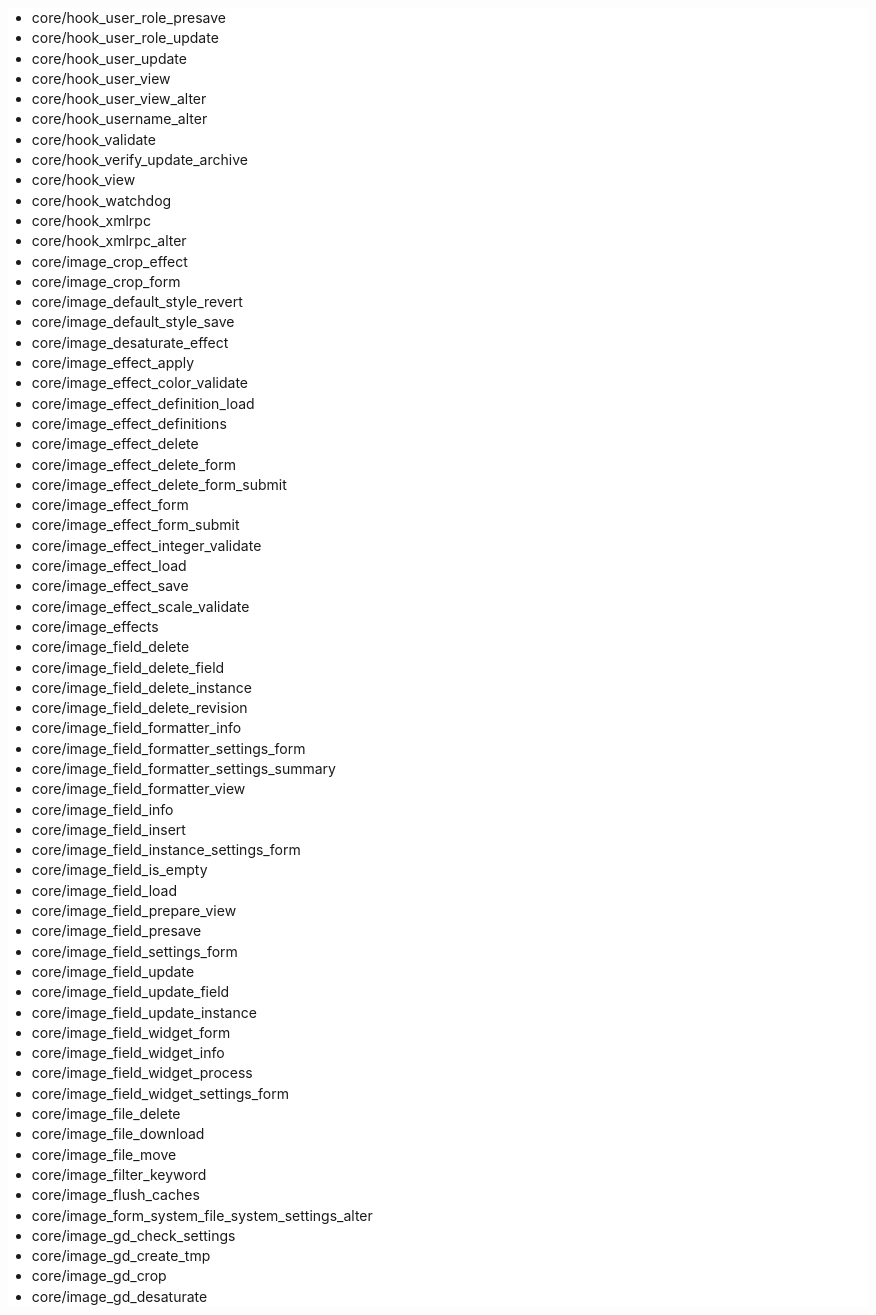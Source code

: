 * core/hook_user_role_presave
* core/hook_user_role_update
* core/hook_user_update
* core/hook_user_view
* core/hook_user_view_alter
* core/hook_username_alter
* core/hook_validate
* core/hook_verify_update_archive
* core/hook_view
* core/hook_watchdog
* core/hook_xmlrpc
* core/hook_xmlrpc_alter
* core/image_crop_effect
* core/image_crop_form
* core/image_default_style_revert
* core/image_default_style_save
* core/image_desaturate_effect
* core/image_effect_apply
* core/image_effect_color_validate
* core/image_effect_definition_load
* core/image_effect_definitions
* core/image_effect_delete
* core/image_effect_delete_form
* core/image_effect_delete_form_submit
* core/image_effect_form
* core/image_effect_form_submit
* core/image_effect_integer_validate
* core/image_effect_load
* core/image_effect_save
* core/image_effect_scale_validate
* core/image_effects
* core/image_field_delete
* core/image_field_delete_field
* core/image_field_delete_instance
* core/image_field_delete_revision
* core/image_field_formatter_info
* core/image_field_formatter_settings_form
* core/image_field_formatter_settings_summary
* core/image_field_formatter_view
* core/image_field_info
* core/image_field_insert
* core/image_field_instance_settings_form
* core/image_field_is_empty
* core/image_field_load
* core/image_field_prepare_view
* core/image_field_presave
* core/image_field_settings_form
* core/image_field_update
* core/image_field_update_field
* core/image_field_update_instance
* core/image_field_widget_form
* core/image_field_widget_info
* core/image_field_widget_process
* core/image_field_widget_settings_form
* core/image_file_delete
* core/image_file_download
* core/image_file_move
* core/image_filter_keyword
* core/image_flush_caches
* core/image_form_system_file_system_settings_alter
* core/image_gd_check_settings
* core/image_gd_create_tmp
* core/image_gd_crop
* core/image_gd_desaturate